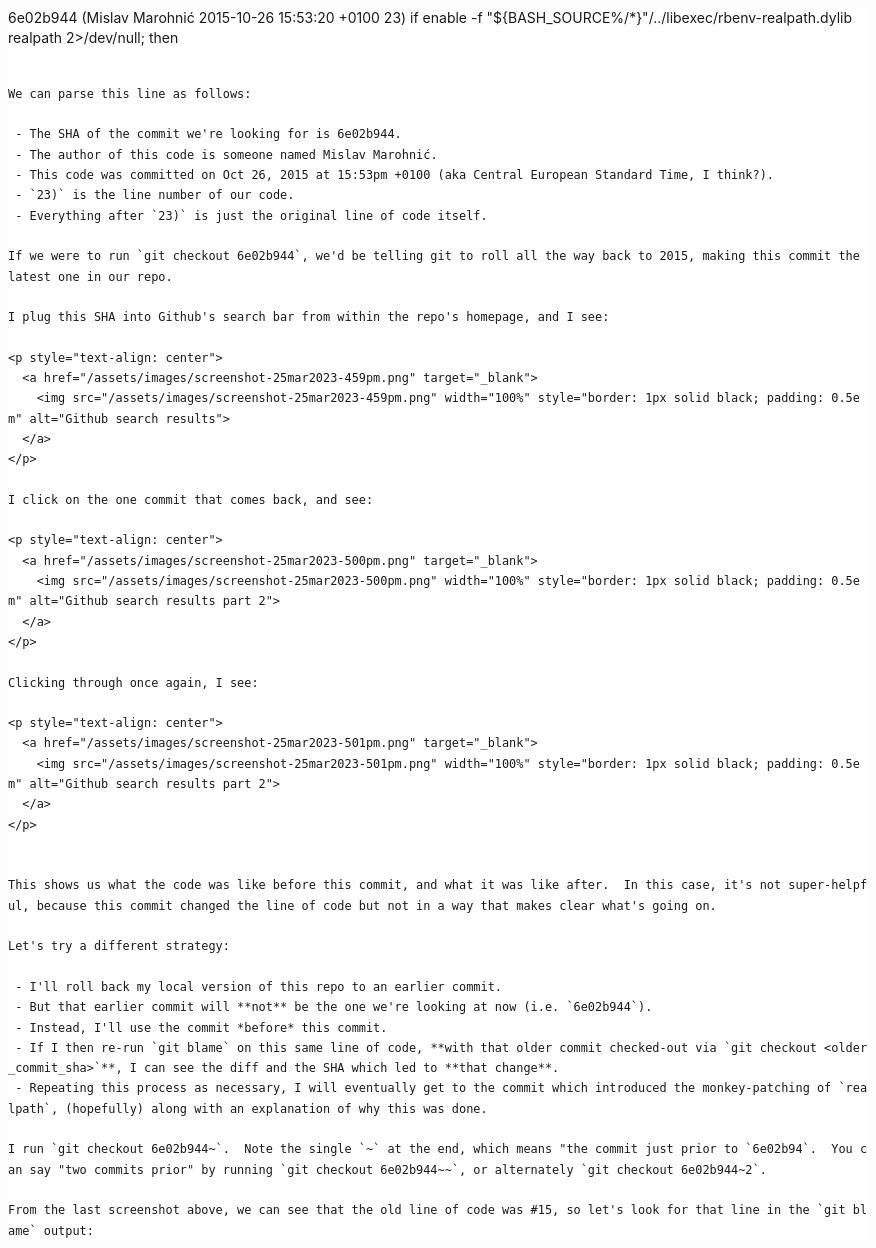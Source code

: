 6e02b944 (Mislav Marohnić   2015-10-26 15:53:20 +0100  23) if enable -f "${BASH_SOURCE%/*}"/../libexec/rbenv-realpath.dylib realpath 2>/dev/null; then
```

We can parse this line as follows:

 - The SHA of the commit we're looking for is 6e02b944.
 - The author of this code is someone named Mislav Marohnić.
 - This code was committed on Oct 26, 2015 at 15:53pm +0100 (aka Central European Standard Time, I think?).
 - `23)` is the line number of our code.
 - Everything after `23)` is just the original line of code itself.

If we were to run `git checkout 6e02b944`, we'd be telling git to roll all the way back to 2015, making this commit the latest one in our repo.

I plug this SHA into Github's search bar from within the repo's homepage, and I see:

<p style="text-align: center">
  <a href="/assets/images/screenshot-25mar2023-459pm.png" target="_blank">
    <img src="/assets/images/screenshot-25mar2023-459pm.png" width="100%" style="border: 1px solid black; padding: 0.5em" alt="Github search results">
  </a>
</p>

I click on the one commit that comes back, and see:

<p style="text-align: center">
  <a href="/assets/images/screenshot-25mar2023-500pm.png" target="_blank">
    <img src="/assets/images/screenshot-25mar2023-500pm.png" width="100%" style="border: 1px solid black; padding: 0.5em" alt="Github search results part 2">
  </a>
</p>

Clicking through once again, I see:

<p style="text-align: center">
  <a href="/assets/images/screenshot-25mar2023-501pm.png" target="_blank">
    <img src="/assets/images/screenshot-25mar2023-501pm.png" width="100%" style="border: 1px solid black; padding: 0.5em" alt="Github search results part 2">
  </a>
</p>


This shows us what the code was like before this commit, and what it was like after.  In this case, it's not super-helpful, because this commit changed the line of code but not in a way that makes clear what's going on.

Let's try a different strategy:

 - I'll roll back my local version of this repo to an earlier commit.
 - But that earlier commit will **not** be the one we're looking at now (i.e. `6e02b944`).
 - Instead, I'll use the commit *before* this commit.
 - If I then re-run `git blame` on this same line of code, **with that older commit checked-out via `git checkout <older_commit_sha>`**, I can see the diff and the SHA which led to **that change**.
 - Repeating this process as necessary, I will eventually get to the commit which introduced the monkey-patching of `realpath`, (hopefully) along with an explanation of why this was done.

I run `git checkout 6e02b944~`.  Note the single `~` at the end, which means "the commit just prior to `6e02b94`.  You can say "two commits prior" by running `git checkout 6e02b944~~`, or alternately `git checkout 6e02b944~2`.

From the last screenshot above, we can see that the old line of code was #15, so let's look for that line in the `git blame` output:
```